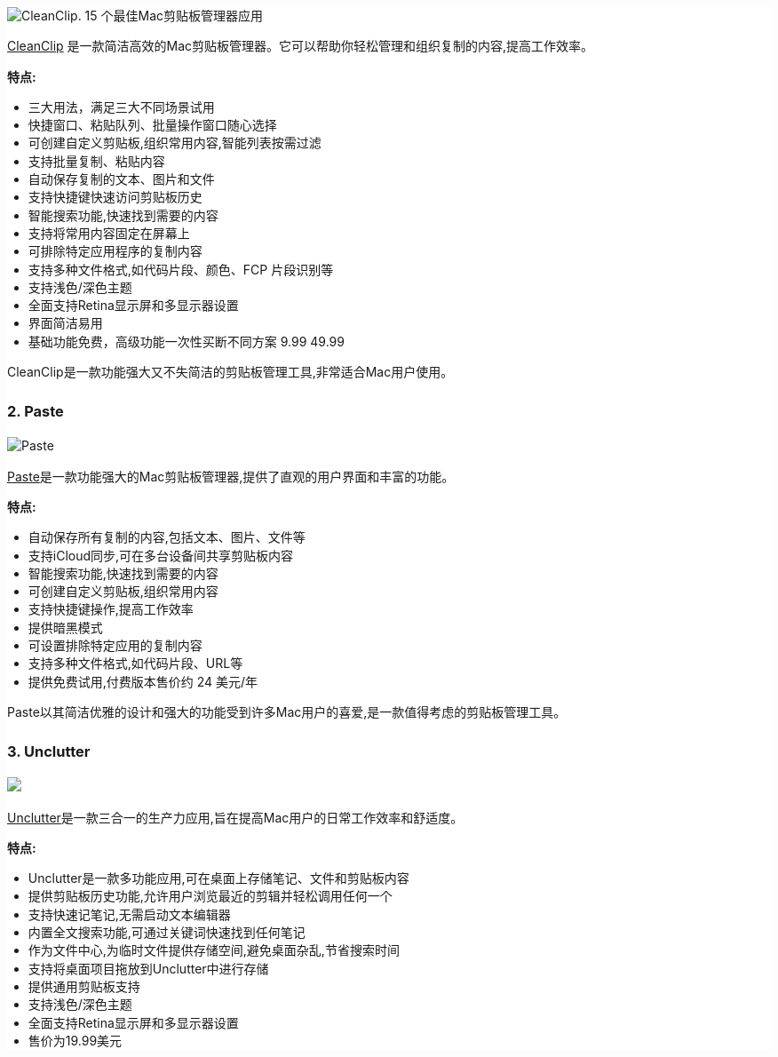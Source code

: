 ![CleanClip. 15 个最佳Mac剪贴板管理器应用](/images/blogs/appstore-screenshots-home.webp)

[CleanClip](https://cleanclip.cc) 是一款简洁高效的Mac剪贴板管理器。它可以帮助你轻松管理和组织复制的内容,提高工作效率。

**特点:**
* 三大用法，满足三大不同场景试用
* 快捷窗口、粘贴队列、批量操作窗口随心选择
* 可创建自定义剪贴板,组织常用内容,智能列表按需过滤
* 支持批量复制、粘贴内容
* 自动保存复制的文本、图片和文件
* 支持快捷键快速访问剪贴板历史
* 智能搜索功能,快速找到需要的内容
* 支持将常用内容固定在屏幕上
* 可排除特定应用程序的复制内容
* 支持多种文件格式,如代码片段、颜色、FCP 片段识别等
* 支持浅色/深色主题
* 全面支持Retina显示屏和多显示器设置
* 界面简洁易用
* 基础功能免费，高级功能一次性买断不同方案 $9.99~$49.99

CleanClip是一款功能强大又不失简洁的剪贴板管理工具,非常适合Mac用户使用。

### **2. Paste**

![Paste](/images/clipboard_manager_paste_homepage.png)

[Paste](https://pasteapp.io/)是一款功能强大的Mac剪贴板管理器,提供了直观的用户界面和丰富的功能。

**特点:**

* 自动保存所有复制的内容,包括文本、图片、文件等
* 支持iCloud同步,可在多台设备间共享剪贴板内容
* 智能搜索功能,快速找到需要的内容
* 可创建自定义剪贴板,组织常用内容
* 支持快捷键操作,提高工作效率
* 提供暗黑模式
* 可设置排除特定应用的复制内容
* 支持多种文件格式,如代码片段、URL等
* 提供免费试用,付费版本售价约 24 美元/年

Paste以其简洁优雅的设计和强大的功能受到许多Mac用户的喜爱,是一款值得考虑的剪贴板管理工具。


### **3\. Unclutter**

![](/images/clipboard_manager_unclutter_homepage.png)

[Unclutter](https://unclutterapp.com/)是一款三合一的生产力应用,旨在提高Mac用户的日常工作效率和舒适度。

**特点:**

* Unclutter是一款多功能应用,可在桌面上存储笔记、文件和剪贴板内容
* 提供剪贴板历史功能,允许用户浏览最近的剪辑并轻松调用任何一个
* 支持快速记笔记,无需启动文本编辑器
* 内置全文搜索功能,可通过关键词快速找到任何笔记
* 作为文件中心,为临时文件提供存储空间,避免桌面杂乱,节省搜索时间
* 支持将桌面项目拖放到Unclutter中进行存储
* 提供通用剪贴板支持
* 支持浅色/深色主题
* 全面支持Retina显示屏和多显示器设置
* 售价为19.99美元
